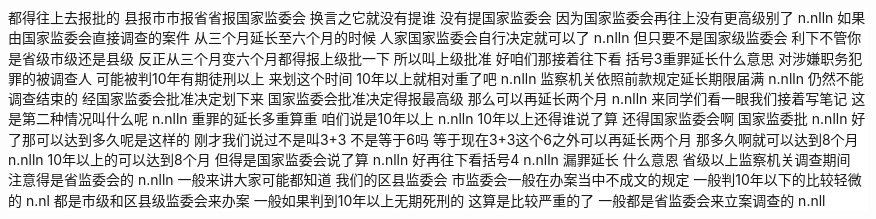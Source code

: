 都得往上去报批的
县报市市报省省报国家监委会
换言之它就没有提谁
没有提国家监委会
因为国家监委会再往上没有更高级别了
n.nlln
如果由国家监委会直接调查的案件
从三个月延长至六个月的时候
人家国家监委会自行决定就可以了
n.nlln
但只要不是国家级监委会
利下不管你是省级市级还是县级
反正从三个月变六个月都得报上级批一下
所以叫上级批准
好咱们那接着往下看
括号3重罪延长什么意思
对涉嫌职务犯罪的被调查人
可能被判10年有期徒刑以上
来划这个时间
10年以上就相对重了吧
n.nlln
监察机关依照前款规定延长期限届满
n.nlln
仍然不能调查结束的
经国家监委会批准决定划下来
国家监委会批准决定得报最高级
那么可以再延长两个月
n.nlln
来同学们看一眼我们接着写笔记
这是第二种情况叫什么呢
n.nlln
重罪的延长多重算重
咱们说是10年以上
n.nlln
10年以上还得谁说了算
还得国家监委会啊
国家监委批
n.nlln
好了那可以达到多久呢是这样的
刚才我们说过不是叫3+3
不是等于6吗
等于现在3+3这个6之外可以再延长两个月
那多久啊就可以达到8个月
n.nlln
10年以上的可以达到8个月
但得是国家监委会说了算
n.nlln
好再往下看括号4
n.nlln
漏罪延长
什么意恩
省级以上监察机关调查期间
注意得是省监委会的
n.nlln
一般来讲大家可能都知道
我们的区县监委会
市监委会一般在办案当中不成文的规定
一般判10年以下的比较轻微的
n.nl
都是市级和区县级监委会来办案
一般如果判到10年以上无期死刑的
这算是比较严重的了
一般都是省监委会来立案调查的
n.nll